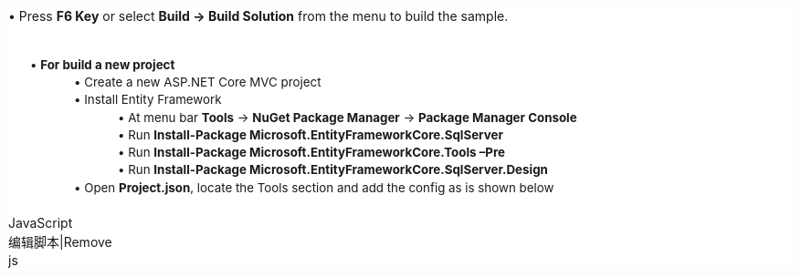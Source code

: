 <span><span style="font-style:normal; text-decoration:none; font-weight:normal">&bull;&nbsp;</span><span>Press
</span><span style="font-weight:bold">F6 Key</span><span> or select </span><span style="font-weight:bold">Build -&gt; Build Solution</span><span> from the menu to build the sample.</span></span></p>
<p style="margin-left:36pt; margin-right:0pt; margin-top:0pt; margin-bottom:.0001pt; font-size:10.0pt; direction:ltr; unicode-bidi:normal">
<span>&nbsp;</span></p>
<p style="margin-left:36pt; margin-right:0pt; margin-top:0pt; margin-bottom:.0001pt; font-size:10.0pt; direction:ltr; unicode-bidi:normal; text-indent:-18pt">
<span><span style="font-weight:normal; font-style:normal; text-decoration:none">&bull;&nbsp;</span><span style="font-weight:bold">For build a new project</span></span></p>
<p style="margin-left:72pt; margin-right:0pt; margin-top:0pt; margin-bottom:.0001pt; font-size:10.0pt; direction:ltr; unicode-bidi:normal; text-indent:-18pt">
<span><span style="font-style:normal; text-decoration:none; font-weight:normal">&bull;&nbsp;</span><span>Create a new
</span><span>ASP.</span><span>NET Core MVC project</span></span></p>
<p style="margin-left:72pt; margin-right:0pt; margin-top:0pt; margin-bottom:.0001pt; font-size:10.0pt; direction:ltr; unicode-bidi:normal; text-indent:-18pt">
<span><span style="font-style:normal; text-decoration:none; font-weight:normal">&bull;&nbsp;</span><span>Install Entity Framework</span></span></p>
<p style="margin-left:108pt; margin-right:0pt; margin-top:0pt; margin-bottom:.0001pt; font-size:10.0pt; direction:ltr; unicode-bidi:normal; text-indent:-18pt">
<span><span style="font-style:normal; text-decoration:none; font-weight:normal">&bull;&nbsp;</span><span>At menu bar
</span><span style="font-weight:bold">Tools</span><span> -&gt; </span><span style="font-weight:bold">NuGet Package Manager</span><span> -&gt;
</span><span style="font-weight:bold">Package Manager Console</span></span></p>
<p style="margin-left:108pt; margin-right:0pt; margin-top:0pt; margin-bottom:.0001pt; font-size:10.0pt; direction:ltr; unicode-bidi:normal; text-indent:-18pt">
<span><span style="font-style:normal; text-decoration:none; font-weight:normal">&bull;&nbsp;</span><span>Run
</span><span style="font-weight:bold">Install-Package Microsoft.EntityFrameworkCore.SqlServer</span></span></p>
<p style="margin-left:108pt; margin-right:0pt; margin-top:0pt; margin-bottom:.0001pt; font-size:10.0pt; direction:ltr; unicode-bidi:normal; text-indent:-18pt">
<span><span style="font-style:normal; text-decoration:none; font-weight:normal">&bull;&nbsp;</span><span>Run
</span><span style="font-weight:bold">Install-Package Microsoft.EntityFrameworkCore.Tools &ndash;Pre</span></span></p>
<p style="margin-left:108pt; margin-right:0pt; margin-top:0pt; margin-bottom:.0001pt; font-size:10.0pt; direction:ltr; unicode-bidi:normal; text-indent:-18pt">
<span><span style="font-style:normal; text-decoration:none; font-weight:normal">&bull;&nbsp;</span><span>Run
</span><span style="font-weight:bold">Install-Package Microsoft.EntityFrameworkCore.SqlServer.Design</span></span></p>
<p style="margin-left:72pt; margin-right:0pt; margin-top:0pt; margin-bottom:.0001pt; font-size:10.0pt; direction:ltr; unicode-bidi:normal; text-indent:-18pt">
<span><span style="font-style:normal; text-decoration:none; font-weight:normal">&bull;&nbsp;</span><span>Open
</span><span style="font-weight:bold">Project.json</span><span>, locate the Tools section and add the config as is shown below</span></span></p>
<p style="margin-left:72pt; margin-right:0pt; margin-top:0pt; margin-bottom:.0001pt; font-size:10.0pt; direction:ltr; unicode-bidi:normal">
&nbsp;</p>
<div class="scriptcode">
<div class="pluginEditHolder" pluginCommand="mceScriptCode">
<div class="title"><span>JavaScript</span></div>
<div class="pluginLinkHolder"><span class="pluginEditHolderLink">编辑脚本</span>|<span class="pluginRemoveHolderLink">Remove</span></div>
<span class="hidden">js</span>
